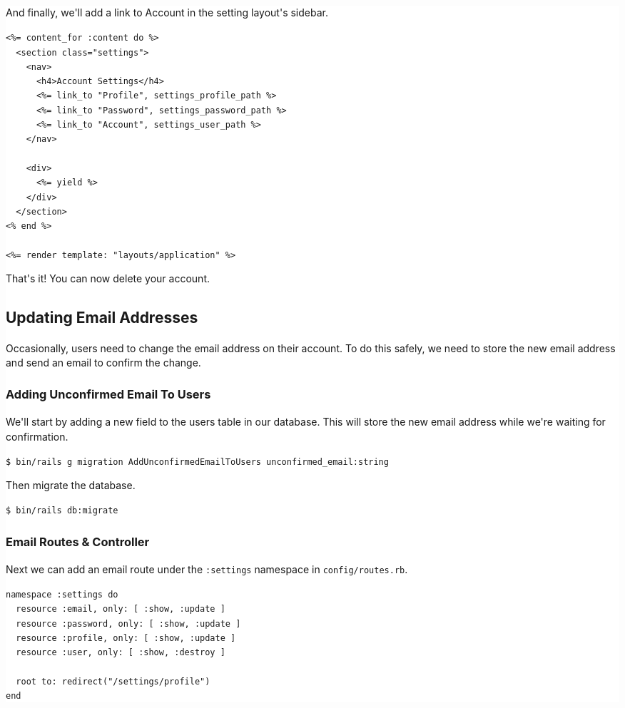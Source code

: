 And finally, we'll add a link to Account in the setting layout's sidebar.

```erb#7
<%= content_for :content do %>
  <section class="settings">
    <nav>
      <h4>Account Settings</h4>
      <%= link_to "Profile", settings_profile_path %>
      <%= link_to "Password", settings_password_path %>
      <%= link_to "Account", settings_user_path %>
    </nav>

    <div>
      <%= yield %>
    </div>
  </section>
<% end %>

<%= render template: "layouts/application" %>
```

That's it! You can now delete your account.

Updating Email Addresses
------------------------

Occasionally, users need to change the email address on their account. To do
this safely, we need to store the new email address and send an email to confirm
the change.

### Adding Unconfirmed Email To Users

We'll start by adding a new field to the users table in our database. This will
store the new email address while we're waiting for confirmation.

```bash
$ bin/rails g migration AddUnconfirmedEmailToUsers unconfirmed_email:string
```

Then migrate the database.

```bash
$ bin/rails db:migrate
```


### Email Routes & Controller

Next we can add an email route under the `:settings` namespace in
`config/routes.rb`.

```ruby#2
namespace :settings do
  resource :email, only: [ :show, :update ]
  resource :password, only: [ :show, :update ]
  resource :profile, only: [ :show, :update ]
  resource :user, only: [ :show, :destroy ]

  root to: redirect("/settings/profile")
end
```
